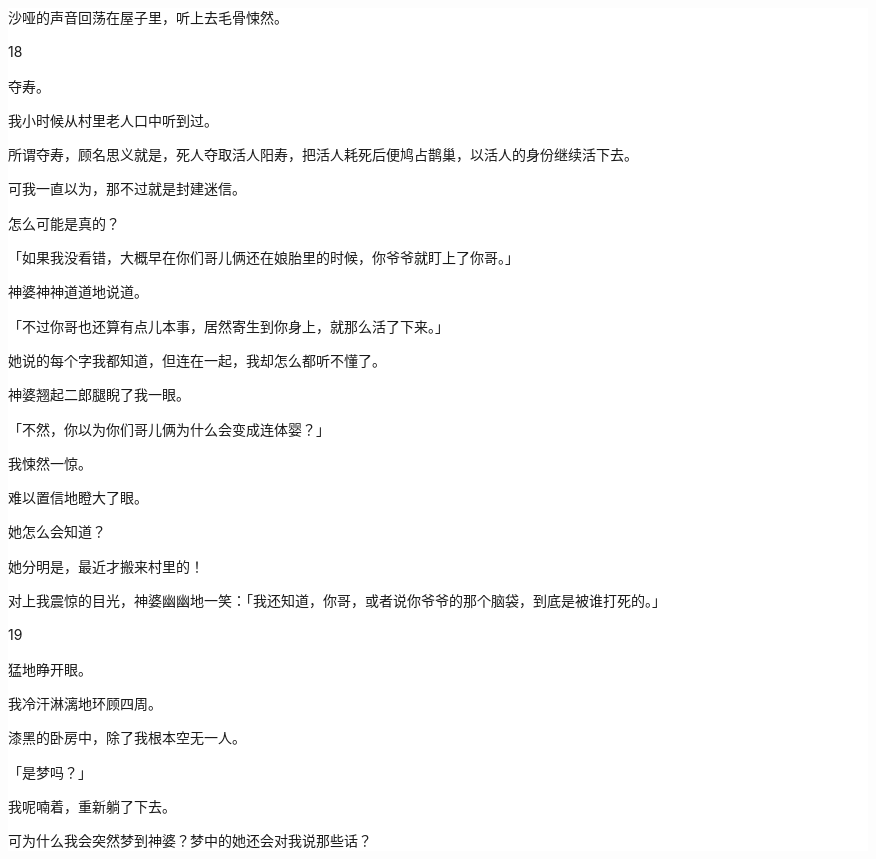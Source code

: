 沙哑的声音回荡在屋子里，听上去毛骨悚然。


18


夺寿。


我小时候从村里老人口中听到过。


所谓夺寿，顾名思义就是，死人夺取活人阳寿，把活人耗死后便鸠占鹊巢，以活人的身份继续活下去。


可我一直以为，那不过就是封建迷信。


怎么可能是真的？


「如果我没看错，大概早在你们哥儿俩还在娘胎里的时候，你爷爷就盯上了你哥。」


神婆神神道道地说道。


「不过你哥也还算有点儿本事，居然寄生到你身上，就那么活了下来。」


她说的每个字我都知道，但连在一起，我却怎么都听不懂了。


神婆翘起二郎腿睨了我一眼。


「不然，你以为你们哥儿俩为什么会变成连体婴？」


我悚然一惊。


难以置信地瞪大了眼。


她怎么会知道？


她分明是，最近才搬来村里的！


对上我震惊的目光，神婆幽幽地一笑：「我还知道，你哥，或者说你爷爷的那个脑袋，到底是被谁打死的。」


19


猛地睁开眼。


我冷汗淋漓地环顾四周。


漆黑的卧房中，除了我根本空无一人。


「是梦吗？」


我呢喃着，重新躺了下去。


可为什么我会突然梦到神婆？梦中的她还会对我说那些话？

